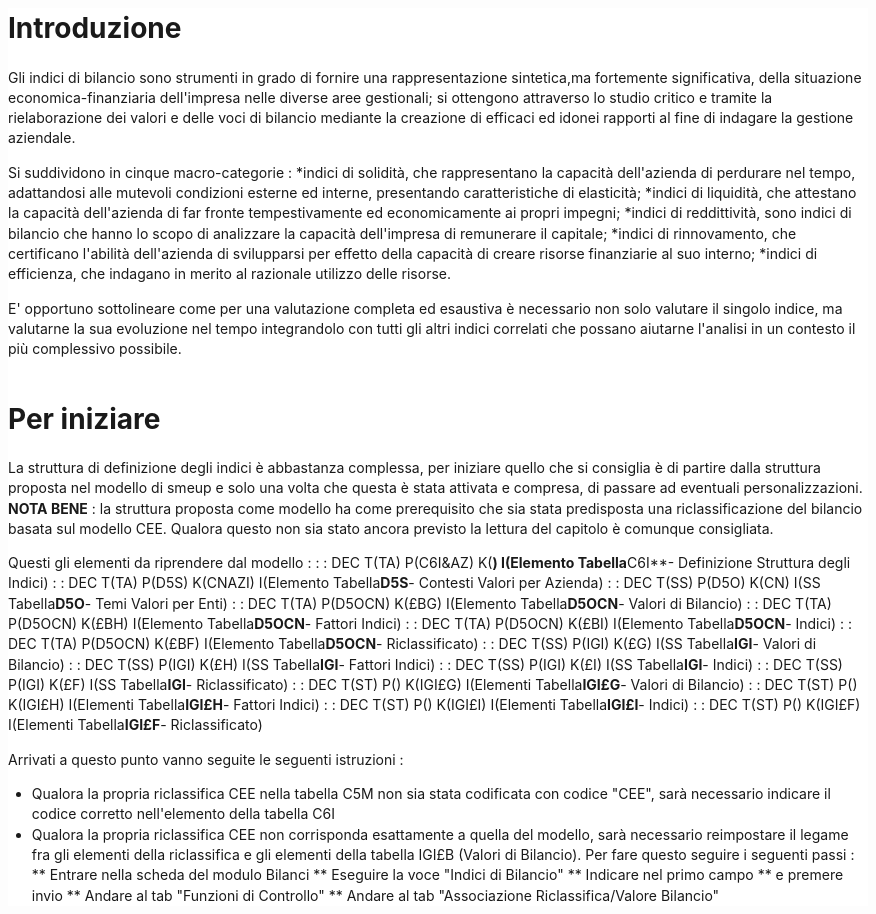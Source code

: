 # Introduzione

Gli indici di bilancio sono strumenti in grado di fornire una rappresentazione sintetica,ma fortemente significativa, della situazione economica-finanziaria dell'impresa nelle diverse aree gestionali; si ottengono attraverso lo studio critico e tramite la rielaborazione dei valori e delle voci di bilancio mediante la creazione di efficaci ed idonei rapporti al fine di indagare la gestione aziendale.

Si suddividono in cinque macro-categorie : 
*indici di solidità, che rappresentano la capacità dell'azienda di perdurare nel tempo, adattandosi alle mutevoli condizioni esterne ed interne, presentando caratteristiche di elasticità;
*indici di liquidità, che attestano la capacità dell'azienda di far fronte tempestivamente ed economicamente ai propri impegni;
*indici di reddittività, sono indici di bilancio che hanno lo scopo di analizzare la capacità dell'impresa di remunerare il capitale;
*indici di rinnovamento, che certificano l'abilità dell'azienda di svilupparsi per effetto della capacità di creare risorse finanziarie al suo interno;
*indici di efficienza, che indagano in merito al razionale utilizzo delle risorse.

E' opportuno sottolineare come per una valutazione completa ed esaustiva è necessario non solo valutare il singolo indice, ma valutarne la sua evoluzione nel tempo integrandolo con tutti gli altri indici correlati che possano aiutarne l'analisi in un contesto il più complessivo possibile.

# Per iniziare
La struttura di definizione degli indici è abbastanza complessa, per iniziare quello che si consiglia è di partire dalla struttura proposta nel modello di smeup e solo una volta che questa è stata attivata e compresa, di passare ad eventuali personalizzazioni.
**NOTA BENE** :  la struttura proposta come modello ha come prerequisito che sia stata predisposta una riclassificazione del bilancio basata sul modello CEE. Qualora questo non sia stato ancora previsto la lettura del capitolo è comunque consigliata.

Questi gli elementi da riprendere dal modello : 
 :  : DEC T(TA) P(C6I&AZ) K(**) I(Elemento Tabella**C6I**- Definizione Struttura degli Indici)
 :  : DEC T(TA) P(D5S) K(CNAZI) I(Elemento Tabella**D5S**- Contesti Valori per Azienda)
 :  : DEC T(SS) P(D5O) K(CN) I(SS Tabella**D5O**- Temi Valori per Enti)
 :  : DEC T(TA) P(D5OCN) K(£BG) I(Elemento Tabella**D5OCN**- Valori di Bilancio)
 :  : DEC T(TA) P(D5OCN) K(£BH) I(Elemento Tabella**D5OCN**- Fattori Indici)
 :  : DEC T(TA) P(D5OCN) K(£BI) I(Elemento Tabella**D5OCN**- Indici)
 :  : DEC T(TA) P(D5OCN) K(£BF) I(Elemento Tabella**D5OCN**- Riclassificato)
 :  : DEC T(SS) P(IGI) K(£G) I(SS Tabella**IGI**- Valori di Bilancio)
 :  : DEC T(SS) P(IGI) K(£H) I(SS Tabella**IGI**- Fattori Indici)
 :  : DEC T(SS) P(IGI) K(£I) I(SS Tabella**IGI**- Indici)
 :  : DEC T(SS) P(IGI) K(£F) I(SS Tabella**IGI**- Riclassificato)
 :  : DEC T(ST) P() K(IGI£G) I(Elementi Tabella**IGI£G**- Valori di Bilancio)
 :  : DEC T(ST) P() K(IGI£H) I(Elementi Tabella**IGI£H**- Fattori Indici)
 :  : DEC T(ST) P() K(IGI£I) I(Elementi Tabella**IGI£I**- Indici)
 :  : DEC T(ST) P() K(IGI£F) I(Elementi Tabella**IGI£F**- Riclassificato)

Arrivati a questo punto vanno seguite le seguenti istruzioni : 
* Qualora la propria riclassifica CEE nella tabella C5M non sia stata codificata con codice "CEE", sarà necessario indicare il codice corretto nell'elemento della tabella C6I
* Qualora la propria riclassifica CEE non corrisponda esattamente a quella del modello, sarà necessario reimpostare il legame fra gli elementi della riclassifica e gli elementi della tabella IGI£B (Valori di Bilancio). Per fare questo seguire i seguenti passi : 
** Entrare nella scheda del modulo Bilanci
** Eseguire la voce "Indici di Bilancio"
** Indicare nel primo campo ** e premere invio
** Andare al tab "Funzioni di Controllo"
** Andare al tab "Associazione Riclassifica/Valore Bilancio"